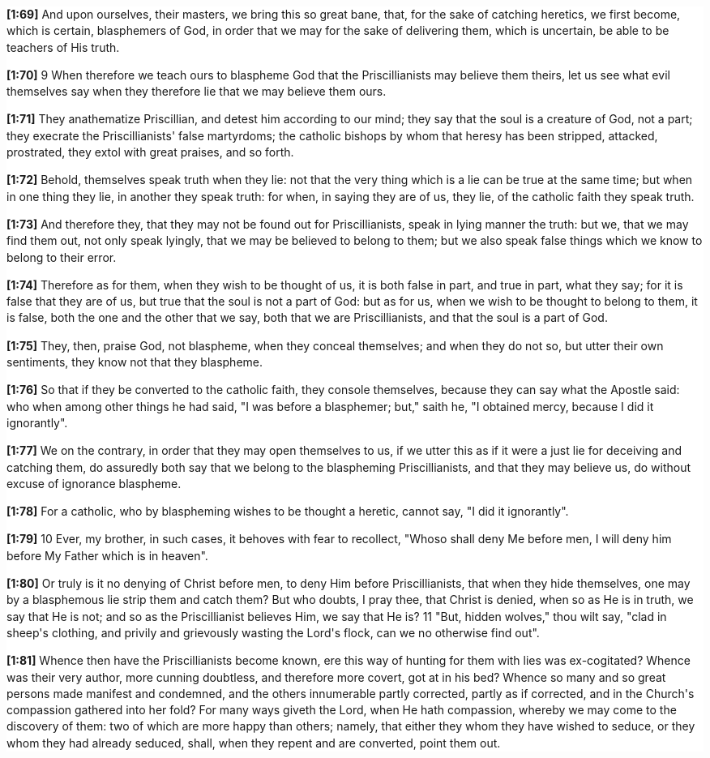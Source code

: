 **[1:69]** And upon ourselves, their masters, we bring this so great bane, that, for the sake of catching heretics, we first become, which is certain, blasphemers of God, in order that we may for the sake of delivering them, which is uncertain, be able to be teachers of His truth.

**[1:70]** 9  When therefore we teach ours to blaspheme God that the Priscillianists may believe them theirs, let us see what evil themselves say when they therefore lie that we may believe them ours.

**[1:71]** They anathematize Priscillian, and detest him according to our mind; they say that the soul is a creature of God, not a part; they execrate the Priscillianists' false martyrdoms; the catholic bishops by whom that heresy has been stripped, attacked, prostrated, they extol with great praises, and so forth.

**[1:72]** Behold, themselves speak truth when they lie: not that the very thing which is a lie can be true at the same time; but when in one thing they lie, in another they speak truth: for when, in saying they are of us, they lie, of the catholic faith they speak truth.

**[1:73]** And therefore they, that they may not be found out for Priscillianists, speak in lying manner the truth: but we, that we may find them out, not only speak lyingly, that we may be believed to belong to them; but we also speak false things which we know to belong to their error.

**[1:74]** Therefore as for them, when they wish to be thought of us, it is both false in part, and true in part, what they say; for it is false that they are of us, but true that the soul is not a part of God: but as for us, when we wish to be thought to belong to them, it is false, both the one and the other that we say, both that we are Priscillianists, and that the soul is a part of God.

**[1:75]** They, then, praise God, not blaspheme, when they conceal themselves; and when they do not so, but utter their own sentiments, they know not that they blaspheme.

**[1:76]** So that if they be converted to the catholic faith, they console themselves, because they can say what the Apostle said: who when among other things he had said, "I was before a blasphemer; but," saith he, "I obtained mercy, because I did it ignorantly".

**[1:77]** We on the contrary, in order that they may open themselves to us, if we utter this as if it were a just lie for deceiving and catching them, do assuredly both say that we belong to the blaspheming Priscillianists, and that they may believe us, do without excuse of ignorance blaspheme.

**[1:78]** For a catholic, who by blaspheming wishes to be thought a heretic, cannot say, "I did it ignorantly".

**[1:79]** 10  Ever, my brother, in such cases, it behoves with fear to recollect, "Whoso shall deny Me before men, I will deny him before My Father which is in heaven".

**[1:80]** Or truly is it no denying of Christ before men, to deny Him before Priscillianists, that when they hide themselves, one may by a blasphemous lie strip them and catch them? But who doubts, I pray thee, that Christ is denied, when so as He is in truth, we say that He is not; and so as the Priscillianist believes Him, we say that He is?            11  "But, hidden wolves," thou wilt say, "clad in sheep's clothing, and privily and grievously wasting the Lord's flock, can we no otherwise find out".

**[1:81]** Whence then have the Priscillianists become known, ere this way of hunting for them with lies was ex-cogitated? Whence was their very author, more cunning doubtless, and therefore more covert, got at in his bed? Whence so many and so great persons made manifest and condemned, and the others innumerable partly corrected, partly as if corrected, and in the Church's compassion gathered into her fold? For many ways giveth the Lord, when He hath compassion, whereby we may come to the discovery of them: two of which are more happy than others; namely, that either they whom they have wished to seduce, or they whom they had already seduced, shall, when they repent and are converted, point them out.

